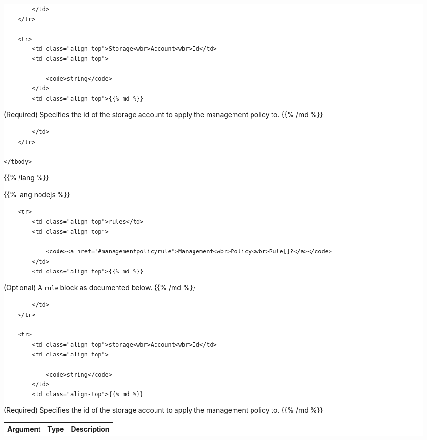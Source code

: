             
            </td>
        </tr>
    
        <tr>
            <td class="align-top">Storage<wbr>Account<wbr>Id</td>
            <td class="align-top">
                
                <code>string</code>
            </td>
            <td class="align-top">{{% md %}} 
 (Required)
Specifies the id of the storage account to apply the management policy to.
 {{% /md %}}

            
            </td>
        </tr>
    
    </tbody>
</table>


{{% /lang %}}


{{% lang nodejs %}}


<table class="ml-6">
    <thead>
        <tr>
            <th>Argument</th>
            <th>Type</th>
            <th>Description</th>
        </tr>
    </thead>
    <tbody>
    
        <tr>
            <td class="align-top">rules</td>
            <td class="align-top">
                
                <code><a href="#managementpolicyrule">Management<wbr>Policy<wbr>Rule[]?</a></code>
            </td>
            <td class="align-top">{{% md %}} 
 (Optional)
A `rule` block as documented below.
 {{% /md %}}

            
            </td>
        </tr>
    
        <tr>
            <td class="align-top">storage<wbr>Account<wbr>Id</td>
            <td class="align-top">
                
                <code>string</code>
            </td>
            <td class="align-top">{{% md %}} 
 (Required)
Specifies the id of the storage account to apply the management policy to.
 {{% /md %}}

